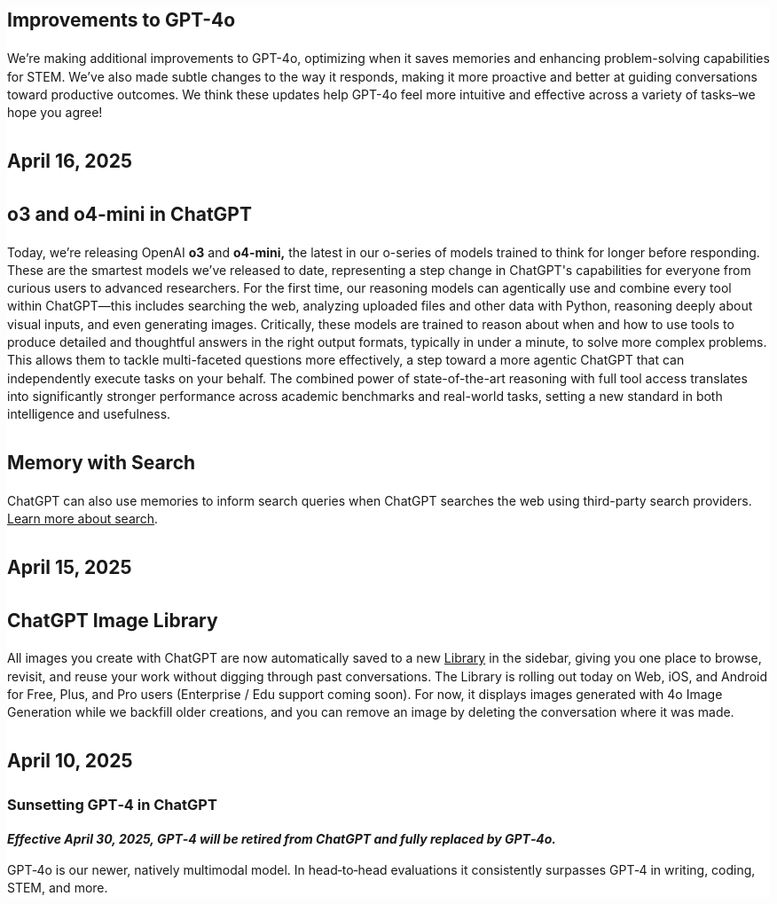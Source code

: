 Improvements to GPT-4o
----------------------

We’re making additional improvements to GPT-4o, optimizing when it saves memories and enhancing problem-solving capabilities for STEM. We’ve also made subtle changes to the way it responds, making it more proactive and better at guiding conversations toward productive outcomes. We think these updates help GPT-4o feel more intuitive and effective across a variety of tasks–we hope you agree!

April 16, 2025
--------------

**o3 and o4-mini in ChatGPT**
-----------------------------

Today, we’re releasing OpenAI **o3** and **o4-mini,** the latest in our o-series of models trained to think for longer before responding. These are the smartest models we’ve released to date, representing a step change in ChatGPT's capabilities for everyone from curious users to advanced researchers. For the first time, our reasoning models can agentically use and combine every tool within ChatGPT—this includes searching the web, analyzing uploaded files and other data with Python, reasoning deeply about visual inputs, and even generating images. Critically, these models are trained to reason about when and how to use tools to produce detailed and thoughtful answers in the right output formats, typically in under a minute, to solve more complex problems. This allows them to tackle multi-faceted questions more effectively, a step toward a more agentic ChatGPT that can independently execute tasks on your behalf. The combined power of state-of-the-art reasoning with full tool access translates into significantly stronger performance across academic benchmarks and real-world tasks, setting a new standard in both intelligence and usefulness.

Memory with Search
------------------

ChatGPT can also use memories to inform search queries when ChatGPT searches the web using third-party search providers. [Learn more about search](https://help.openai.com/en/articles/9237897-chatgpt-search).

April 15, 2025
--------------

ChatGPT Image Library
---------------------

All images you create with ChatGPT are now automatically saved to a new [Library](https://help.openai.com/en/articles/11084440-chatgpt-image-library) in the sidebar, giving you one place to browse, revisit, and reuse your work without digging through past conversations. The Library is rolling out today on Web, iOS, and Android for Free, Plus, and Pro users (Enterprise / Edu support coming soon). For now, it displays images generated with 4o Image Generation while we backfill older creations, and you can remove an image by deleting the conversation where it was made.

April 10, 2025
--------------

### **Sunsetting GPT‑4 in ChatGPT**

**_Effective April 30, 2025, GPT‑4 will be retired from ChatGPT and fully replaced by GPT‑4o._**

GPT‑4o is our newer, natively multimodal model. In head‑to‑head evaluations it consistently surpasses GPT‑4 in writing, coding, STEM, and more.
